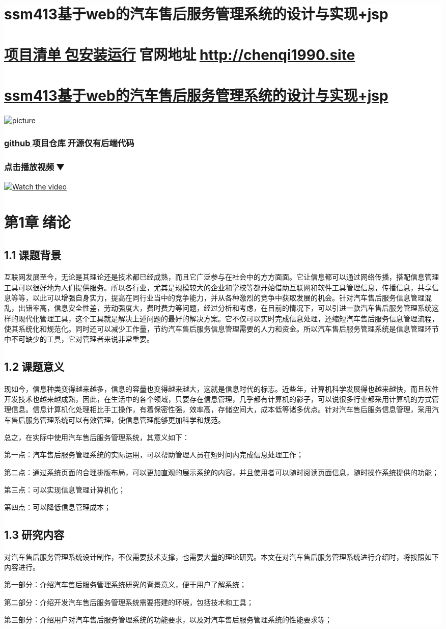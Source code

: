 # ssm413基于web的汽车售后服务管理系统的设计与实现+jsp


# [项目清单 包安装运行](http://chenqi1990.site) 官网地址 http://chenqi1990.site

# [ssm413基于web的汽车售后服务管理系统的设计与实现+jsp](https://github.com/GraduationProject-springboot/)

![picture](https://raw.githubusercontent.com/GraduationProject-springboot/.github/main/img/wx.png)

### [github 项目仓库](https://github.com/GraduationProject-springboot/allSpringbootProjects) 开源仅有后端代码

### 点击播放视频 ▼
[![Watch the video](https://i.sstatic.net/Vp2cE.png)](https://www.bilibili.com/video/BV1t58veLEnL?p=13)

# 第1章 绪论
## 1.1 课题背景
互联网发展至今，无论是其理论还是技术都已经成熟，而且它广泛参与在社会中的方方面面。它让信息都可以通过网络传播，搭配信息管理工具可以很好地为人们提供服务。所以各行业，尤其是规模较大的企业和学校等都开始借助互联网和软件工具管理信息，传播信息，共享信息等等，以此可以增强自身实力，提高在同行业当中的竞争能力，并从各种激烈的竞争中获取发展的机会。针对汽车售后服务信息管理混乱，出错率高，信息安全性差，劳动强度大，费时费力等问题，经过分析和考虑，在目前的情况下，可以引进一款汽车售后服务管理系统这样的现代化管理工具，这个工具就是解决上述问题的最好的解决方案。它不仅可以实时完成信息处理，还缩短汽车售后服务信息管理流程，使其系统化和规范化。同时还可以减少工作量，节约汽车售后服务信息管理需要的人力和资金。所以汽车售后服务管理系统是信息管理环节中不可缺少的工具，它对管理者来说非常重要。
## 1.2 课题意义 
现如今，信息种类变得越来越多，信息的容量也变得越来越大，这就是信息时代的标志。近些年，计算机科学发展得也越来越快，而且软件开发技术也越来越成熟，因此，在生活中的各个领域，只要存在信息管理，几乎都有计算机的影子，可以说很多行业都采用计算机的方式管理信息。信息计算机化处理相比手工操作，有着保密性强，效率高，存储空间大，成本低等诸多优点。针对汽车售后服务信息管理，采用汽车售后服务管理系统可以有效管理，使信息管理能够更加科学和规范。

总之，在实际中使用汽车售后服务管理系统，其意义如下：

第一点：汽车售后服务管理系统的实际运用，可以帮助管理人员在短时间内完成信息处理工作；

第二点：通过系统页面的合理排版布局，可以更加直观的展示系统的内容，并且使用者可以随时阅读页面信息，随时操作系统提供的功能；

第三点：可以实现信息管理计算机化；

第四点：可以降低信息管理成本；
## 1.3 研究内容
对汽车售后服务管理系统设计制作，不仅需要技术支撑，也需要大量的理论研究。本文在对汽车售后服务管理系统进行介绍时，将按照如下内容进行。

第一部分：介绍汽车售后服务管理系统研究的背景意义，便于用户了解系统；

第二部分：介绍开发汽车售后服务管理系统需要搭建的环境，包括技术和工具；

第三部分：介绍用户对汽车售后服务管理系统的功能要求，以及对汽车售后服务管理系统的性能要求等；
